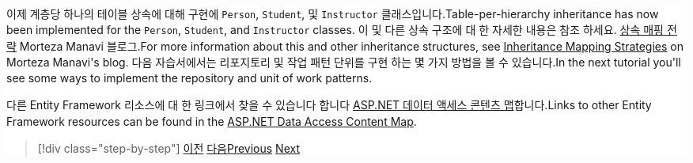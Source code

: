 <span data-ttu-id="52d3e-198">이제 계층당 하나의 테이블 상속에 대해 구현에 `Person`, `Student`, 및 `Instructor` 클래스입니다.</span><span class="sxs-lookup"><span data-stu-id="52d3e-198">Table-per-hierarchy inheritance has now been implemented for the `Person`, `Student`, and `Instructor` classes.</span></span> <span data-ttu-id="52d3e-199">이 및 다른 상속 구조에 대 한 자세한 내용은 참조 하세요. [상속 매핑 전략](https://weblogs.asp.net/manavi/archive/2010/12/24/inheritance-mapping-strategies-with-entity-framework-code-first-ctp5-part-1-table-per-hierarchy-tph.aspx) Morteza Manavi 블로그.</span><span class="sxs-lookup"><span data-stu-id="52d3e-199">For more information about this and other inheritance structures, see [Inheritance Mapping Strategies](https://weblogs.asp.net/manavi/archive/2010/12/24/inheritance-mapping-strategies-with-entity-framework-code-first-ctp5-part-1-table-per-hierarchy-tph.aspx) on Morteza Manavi's blog.</span></span> <span data-ttu-id="52d3e-200">다음 자습서에서는 리포지토리 및 작업 패턴 단위를 구현 하는 몇 가지 방법을 볼 수 있습니다.</span><span class="sxs-lookup"><span data-stu-id="52d3e-200">In the next tutorial you'll see some ways to implement the repository and unit of work patterns.</span></span>

<span data-ttu-id="52d3e-201">다른 Entity Framework 리소스에 대 한 링크에서 찾을 수 있습니다 합니다 [ASP.NET 데이터 액세스 콘텐츠 맵](../../../../whitepapers/aspnet-data-access-content-map.md)합니다.</span><span class="sxs-lookup"><span data-stu-id="52d3e-201">Links to other Entity Framework resources can be found in the [ASP.NET Data Access Content Map](../../../../whitepapers/aspnet-data-access-content-map.md).</span></span>

> [!div class="step-by-step"]
> <span data-ttu-id="52d3e-202">[이전](handling-concurrency-with-the-entity-framework-in-an-asp-net-mvc-application.md)
> [다음](implementing-the-repository-and-unit-of-work-patterns-in-an-asp-net-mvc-application.md)</span><span class="sxs-lookup"><span data-stu-id="52d3e-202">[Previous](handling-concurrency-with-the-entity-framework-in-an-asp-net-mvc-application.md)
[Next](implementing-the-repository-and-unit-of-work-patterns-in-an-asp-net-mvc-application.md)</span></span>
